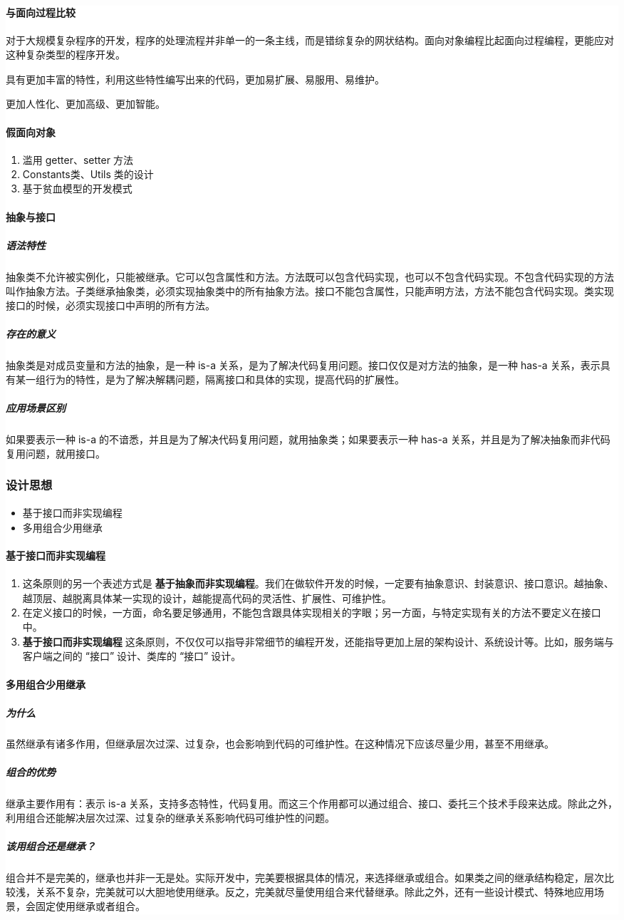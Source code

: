 #### 与面向过程比较

对于大规模复杂程序的开发，程序的处理流程并非单一的一条主线，而是错综复杂的网状结构。面向对象编程比起面向过程编程，更能应对这种复杂类型的程序开发。

具有更加丰富的特性，利用这些特性编写出来的代码，更加易扩展、易服用、易维护。

更加人性化、更加高级、更加智能。

#### 假面向对象

1. 滥用 getter、setter 方法
2. Constants类、Utils 类的设计
3. 基于贫血模型的开发模式

#### 抽象与接口

##### 语法特性

抽象类不允许被实例化，只能被继承。它可以包含属性和方法。方法既可以包含代码实现，也可以不包含代码实现。不包含代码实现的方法叫作抽象方法。子类继承抽象类，必须实现抽象类中的所有抽象方法。接口不能包含属性，只能声明方法，方法不能包含代码实现。类实现接口的时候，必须实现接口中声明的所有方法。

##### 存在的意义

抽象类是对成员变量和方法的抽象，是一种 is-a 关系，是为了解决代码复用问题。接口仅仅是对方法的抽象，是一种 has-a 关系，表示具有某一组行为的特性，是为了解决解耦问题，隔离接口和具体的实现，提高代码的扩展性。

##### 应用场景区别

如果要表示一种 is-a 的不谙悉，并且是为了解决代码复用问题，就用抽象类；如果要表示一种 has-a 关系，并且是为了解决抽象而非代码复用问题，就用接口。

### 设计思想

- 基于接口而非实现编程
- 多用组合少用继承

#### 基于接口而非实现编程

1. 这条原则的另一个表述方式是 **基于抽象而非实现编程**。我们在做软件开发的时候，一定要有抽象意识、封装意识、接口意识。越抽象、越顶层、越脱离具体某一实现的设计，越能提高代码的灵活性、扩展性、可维护性。
2. 在定义接口的时候，一方面，命名要足够通用，不能包含跟具体实现相关的字眼；另一方面，与特定实现有关的方法不要定义在接口中。
3. **基于接口而非实现编程** 这条原则，不仅仅可以指导非常细节的编程开发，还能指导更加上层的架构设计、系统设计等。比如，服务端与客户端之间的 “接口” 设计、类库的 “接口” 设计。

#### 多用组合少用继承

##### 为什么

虽然继承有诸多作用，但继承层次过深、过复杂，也会影响到代码的可维护性。在这种情况下应该尽量少用，甚至不用继承。

##### 组合的优势

继承主要作用有：表示 is-a 关系，支持多态特性，代码复用。而这三个作用都可以通过组合、接口、委托三个技术手段来达成。除此之外，利用组合还能解决层次过深、过复杂的继承关系影响代码可维护性的问题。

##### 该用组合还是继承？

组合并不是完美的，继承也并非一无是处。实际开发中，完美要根据具体的情况，来选择继承或组合。如果类之间的继承结构稳定，层次比较浅，关系不复杂，完美就可以大胆地使用继承。反之，完美就尽量使用组合来代替继承。除此之外，还有一些设计模式、特殊地应用场景，会固定使用继承或者组合。
